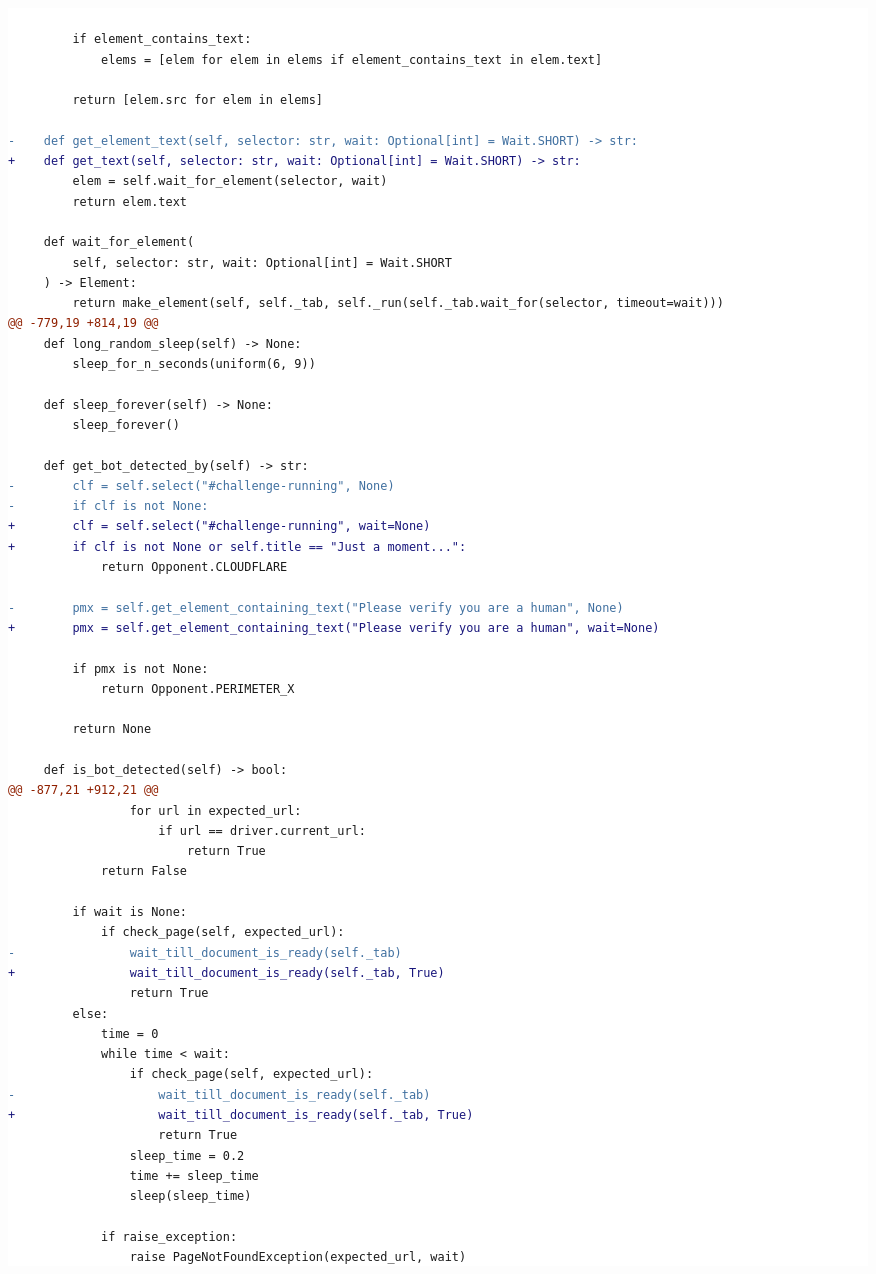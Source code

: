 ```diff
 
         if element_contains_text:
             elems = [elem for elem in elems if element_contains_text in elem.text]
 
         return [elem.src for elem in elems]
 
-    def get_element_text(self, selector: str, wait: Optional[int] = Wait.SHORT) -> str:
+    def get_text(self, selector: str, wait: Optional[int] = Wait.SHORT) -> str:
         elem = self.wait_for_element(selector, wait)
         return elem.text
 
     def wait_for_element(
         self, selector: str, wait: Optional[int] = Wait.SHORT
     ) -> Element:
         return make_element(self, self._tab, self._run(self._tab.wait_for(selector, timeout=wait)))
@@ -779,19 +814,19 @@
     def long_random_sleep(self) -> None:
         sleep_for_n_seconds(uniform(6, 9))
 
     def sleep_forever(self) -> None:
         sleep_forever()
 
     def get_bot_detected_by(self) -> str:
-        clf = self.select("#challenge-running", None)
-        if clf is not None:
+        clf = self.select("#challenge-running", wait=None)
+        if clf is not None or self.title == "Just a moment...":
             return Opponent.CLOUDFLARE
 
-        pmx = self.get_element_containing_text("Please verify you are a human", None)
+        pmx = self.get_element_containing_text("Please verify you are a human", wait=None)
 
         if pmx is not None:
             return Opponent.PERIMETER_X
 
         return None
 
     def is_bot_detected(self) -> bool:
@@ -877,21 +912,21 @@
                 for url in expected_url:
                     if url == driver.current_url:
                         return True
             return False
 
         if wait is None:
             if check_page(self, expected_url):
-                wait_till_document_is_ready(self._tab)
+                wait_till_document_is_ready(self._tab, True)
                 return True
         else:
             time = 0
             while time < wait:
                 if check_page(self, expected_url):
-                    wait_till_document_is_ready(self._tab)
+                    wait_till_document_is_ready(self._tab, True)
                     return True
                 sleep_time = 0.2
                 time += sleep_time
                 sleep(sleep_time)
 
             if raise_exception:
                 raise PageNotFoundException(expected_url, wait)
```